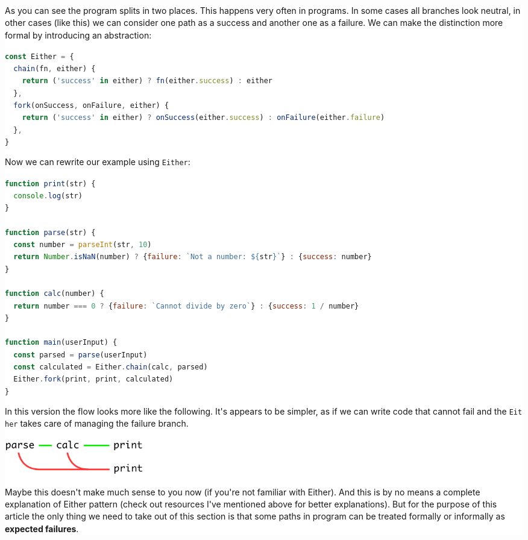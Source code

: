 As you can see the program splits in two places. This happens very often in programs.
In some cases all branches look neutral, in other cases (like this) we can consider one path as
a success and another one as a failure. We can make the distinction more formal by
introducing an abstraction:

```js
const Either = {
  chain(fn, either) {
    return ('success' in either) ? fn(either.success) : either
  },
  fork(onSuccess, onFailure, either) {
    return ('success' in either) ? onSuccess(either.success) : onFailure(either.failure)
  },
}
```

Now we can rewrite our example using `Either`:

```js
function print(str) {
  console.log(str)
}

function parse(str) {
  const number = parseInt(str, 10)
  return Number.isNaN(number) ? {failure: `Not a number: ${str}`} : {success: number}
}

function calc(number) {
  return number === 0 ? {failure: `Cannot divide by zero`} : {success: 1 / number}
}

function main(userInput) {
  const parsed = parse(userInput)
  const calculated = Either.chain(calc, parsed)
  Either.fork(print, print, calculated)
}
```

In this version the flow looks more like the following. It's appears to be simpler, as if we can write code
that cannot fail and the `Either` takes care of managing the failure branch.

<img src="./assets/exceptions/flow2.png" height="60" width="230" />

Maybe this doesn't make much sense to you now (if you're not familiar with Either).
And this is by no means a complete explanation of Either pattern (check out resources
I've mentioned above for better explanations). But for the purpose of this article the only
thing we need to take out of this section is that some paths in program can be
treated formally or informally as **expected failures**.
